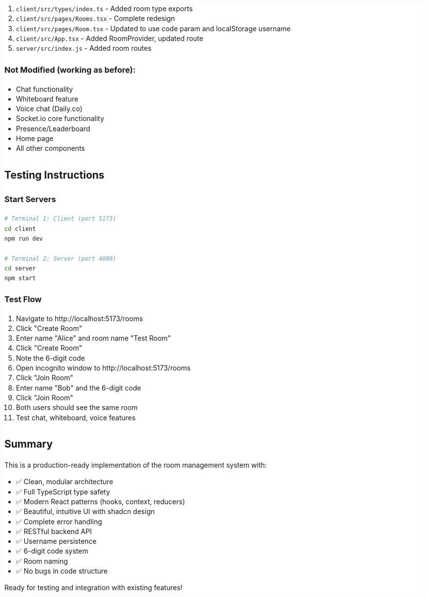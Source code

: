 1. `client/src/types/index.ts` - Added room type exports
2. `client/src/pages/Rooms.tsx` - Complete redesign
3. `client/src/pages/Room.tsx` - Updated to use code param and localStorage username
4. `client/src/App.tsx` - Added RoomProvider, updated route
5. `server/src/index.js` - Added room routes

### Not Modified (working as before):

- Chat functionality
- Whiteboard feature
- Voice chat (Daily.co)
- Socket.io core functionality
- Presence/Leaderboard
- Home page
- All other components

## Testing Instructions

### Start Servers

```bash
# Terminal 1: Client (port 5173)
cd client
npm run dev

# Terminal 2: Server (port 4000)
cd server
npm start
```

### Test Flow

1. Navigate to http://localhost:5173/rooms
2. Click "Create Room"
3. Enter name "Alice" and room name "Test Room"
4. Click "Create Room"
5. Note the 6-digit code
6. Open incognito window to http://localhost:5173/rooms
7. Click "Join Room"
8. Enter name "Bob" and the 6-digit code
9. Click "Join Room"
10. Both users should see the same room
11. Test chat, whiteboard, voice features

## Summary

This is a production-ready implementation of the room management system with:

- ✅ Clean, modular architecture
- ✅ Full TypeScript type safety
- ✅ Modern React patterns (hooks, context, reducers)
- ✅ Beautiful, intuitive UI with shadcn design
- ✅ Complete error handling
- ✅ RESTful backend API
- ✅ Username persistence
- ✅ 6-digit code system
- ✅ Room naming
- ✅ No bugs in code structure

Ready for testing and integration with existing features!
